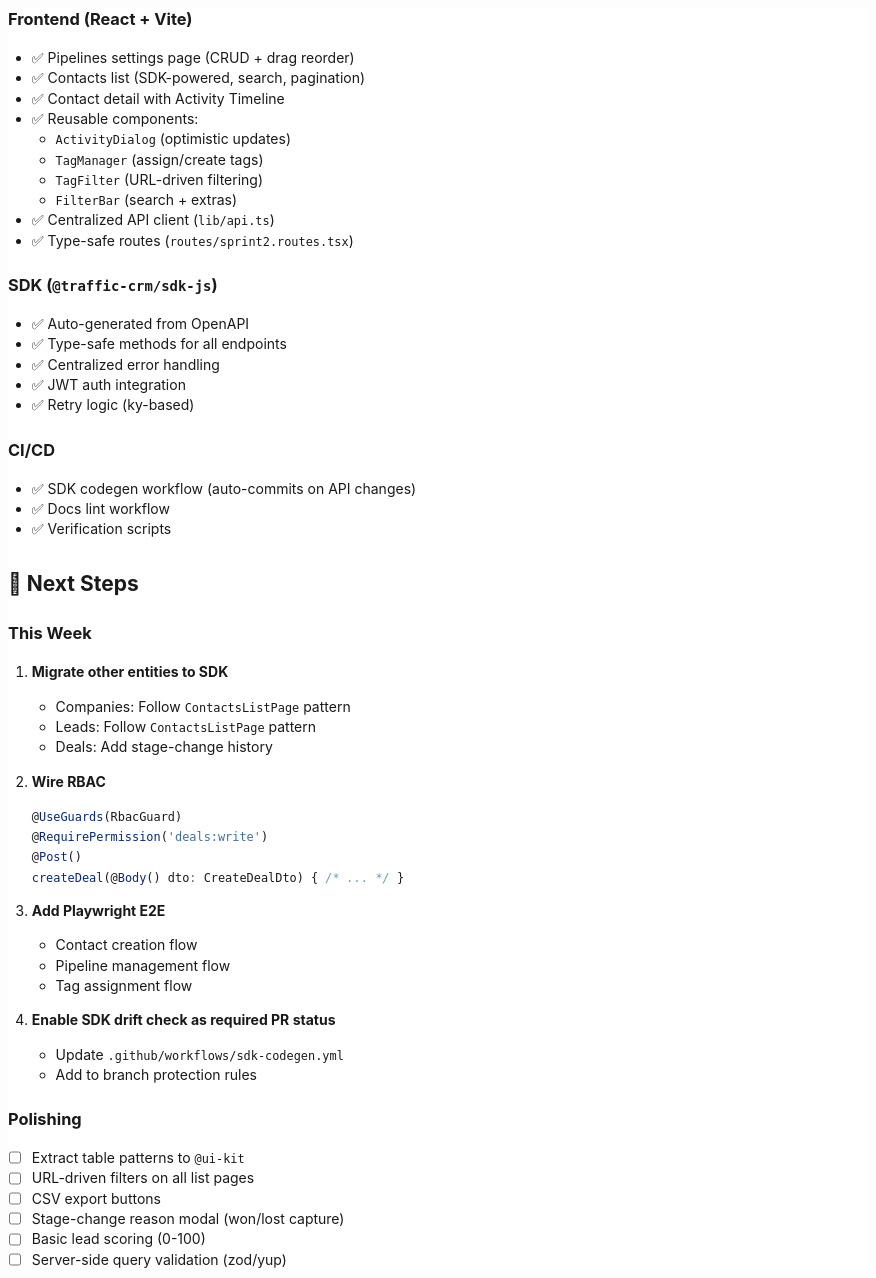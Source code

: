 ### Frontend (React + Vite)
- ✅ Pipelines settings page (CRUD + drag reorder)
- ✅ Contacts list (SDK-powered, search, pagination)
- ✅ Contact detail with Activity Timeline
- ✅ Reusable components:
  - `ActivityDialog` (optimistic updates)
  - `TagManager` (assign/create tags)
  - `TagFilter` (URL-driven filtering)
  - `FilterBar` (search + extras)
- ✅ Centralized API client (`lib/api.ts`)
- ✅ Type-safe routes (`routes/sprint2.routes.tsx`)

### SDK (`@traffic-crm/sdk-js`)
- ✅ Auto-generated from OpenAPI
- ✅ Type-safe methods for all endpoints
- ✅ Centralized error handling
- ✅ JWT auth integration
- ✅ Retry logic (ky-based)

### CI/CD
- ✅ SDK codegen workflow (auto-commits on API changes)
- ✅ Docs lint workflow
- ✅ Verification scripts

## 🎯 Next Steps

### This Week
1. **Migrate other entities to SDK**
   - Companies: Follow `ContactsListPage` pattern
   - Leads: Follow `ContactsListPage` pattern
   - Deals: Add stage-change history

2. **Wire RBAC**
   ```typescript
   @UseGuards(RbacGuard)
   @RequirePermission('deals:write')
   @Post()
   createDeal(@Body() dto: CreateDealDto) { /* ... */ }
   ```

3. **Add Playwright E2E**
   - Contact creation flow
   - Pipeline management flow
   - Tag assignment flow

4. **Enable SDK drift check as required PR status**
   - Update `.github/workflows/sdk-codegen.yml`
   - Add to branch protection rules

### Polishing
- [ ] Extract table patterns to `@ui-kit`
- [ ] URL-driven filters on all list pages
- [ ] CSV export buttons
- [ ] Stage-change reason modal (won/lost capture)
- [ ] Basic lead scoring (0-100)
- [ ] Server-side query validation (zod/yup)
